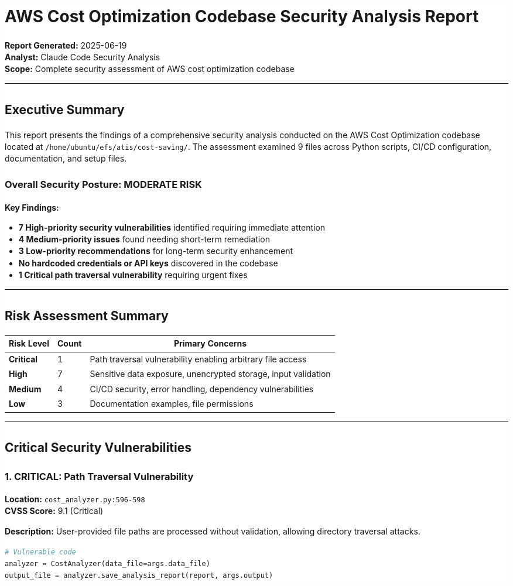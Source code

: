 # AWS Cost Optimization Codebase Security Analysis Report

**Report Generated:** 2025-06-19  
**Analyst:** Claude Code Security Analysis  
**Scope:** Complete security assessment of AWS cost optimization codebase  

---

## Executive Summary

This report presents the findings of a comprehensive security analysis conducted on the AWS Cost Optimization codebase located at `/home/ubuntu/efs/atis/cost-saving/`. The assessment examined 9 files across Python scripts, CI/CD configuration, documentation, and setup files.

### Overall Security Posture: **MODERATE RISK**

**Key Findings:**
- **7 High-priority security vulnerabilities** identified requiring immediate attention
- **4 Medium-priority issues** found needing short-term remediation  
- **3 Low-priority recommendations** for long-term security enhancement
- **No hardcoded credentials or API keys** discovered in the codebase
- **1 Critical path traversal vulnerability** requiring urgent fixes

---

## Risk Assessment Summary

| Risk Level | Count | Primary Concerns |
|------------|-------|------------------|
| **Critical** | 1 | Path traversal vulnerability enabling arbitrary file access |
| **High** | 7 | Sensitive data exposure, unencrypted storage, input validation |
| **Medium** | 4 | CI/CD security, error handling, dependency vulnerabilities |
| **Low** | 3 | Documentation examples, file permissions |

---

## Critical Security Vulnerabilities

### 1. **CRITICAL: Path Traversal Vulnerability** 
**Location:** `cost_analyzer.py:596-598`  
**CVSS Score:** 9.1 (Critical)

**Description:**
User-provided file paths are processed without validation, allowing directory traversal attacks.

```python
# Vulnerable code
analyzer = CostAnalyzer(data_file=args.data_file)
output_file = analyzer.save_analysis_report(report, args.output)
```
